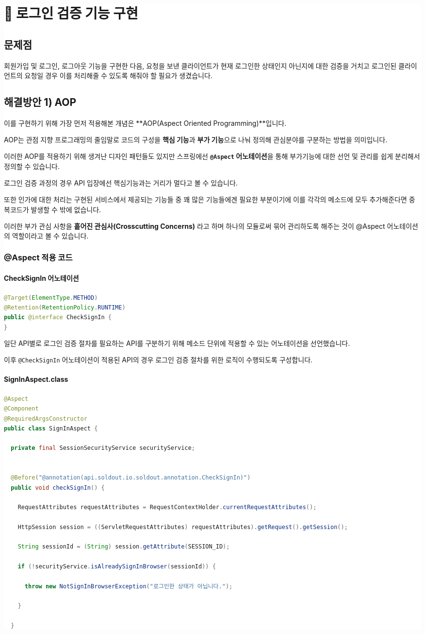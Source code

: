 # :pushpin: 로그인 검증 기능 구현

## 문제점
회원가입 및 로그인, 로그아웃 기능을 구현한 다음, 요청을 보낸 클라이언트가 현재 로그인한 상태인지 아닌지에 대한 검증을 거치고 로그인된 클라이언트의 요청일 경우 이를 처리해줄 수 있도록 해줘야 할 필요가 생겼습니다.

## 해결방안 1) AOP
이를 구현하기 위해 가장 먼저 적용해본 개념은 **AOP(Aspect Oriented Programming)**입니다.

AOP는 관점 지향 프로그래밍의 줄임말로 코드의 구성을 **핵심 기능**과 **부가 기능**으로 나눠 정의해 관심분야를 구분하는 방법을 의미입니다.

이러한 AOP를 적용하기 위해 생겨난 디자인 패턴들도 있지만 스프링에선 **`@Aspect` 어노테이션**을 통해 부가기능에 대한 선언 및 관리를 쉽게 분리해서 정의할 수 있습니다.

로그인 검증 과정의 경우 API 입장에선 핵심기능과는 거리가 멀다고 볼 수 있습니다. 

또한 인가에 대한 처리는 구현된 서비스에서 제공되는 기능들 중 꽤 많은 기능들에겐 필요한 부분이기에 이를 각각의 메소드에 모두 추가해준다면 중복코드가 발생할 수 밖에 없습니다.

이러한 부가 관심 사항을 **흩어진 관심사(Crosscutting Concerns)** 라고 하며 하나의 모듈로써 묶어 관리하도록 해주는 것이 @Aspect 어노테이션의 역할이라고 볼 수 있습니다.

### @Aspect 적용 코드

#### CheckSignIn 어노테이션
```java
@Target(ElementType.METHOD)
@Retention(RetentionPolicy.RUNTIME)
public @interface CheckSignIn {
}
```

일단 API별로 로그인 검증 절차를 필요하는 API를 구분하기 위해 메소드 단위에 적용할 수 있는 어노테이션을 선언했습니다.

이후 `@CheckSignIn` 어노테이션이 적용된 API의 경우 로그인 검증 절차를 위한 로직이 수행되도록 구성합니다.


#### SignInAspect.class
```java
@Aspect
@Component
@RequiredArgsConstructor
public class SignInAspect {

  private final SessionSecurityService securityService;


  @Before("@annotation(api.soldout.io.soldout.annotation.CheckSignIn)")
  public void checkSignIn() {

    RequestAttributes requestAttributes = RequestContextHolder.currentRequestAttributes();

    HttpSession session = ((ServletRequestAttributes) requestAttributes).getRequest().getSession();

    String sessionId = (String) session.getAttribute(SESSION_ID);

    if (!securityService.isAlreadySignInBrowser(sessionId)) {

      throw new NotSignInBrowserException("로그인한 상태가 아닙니다.");

    }

  }

```
